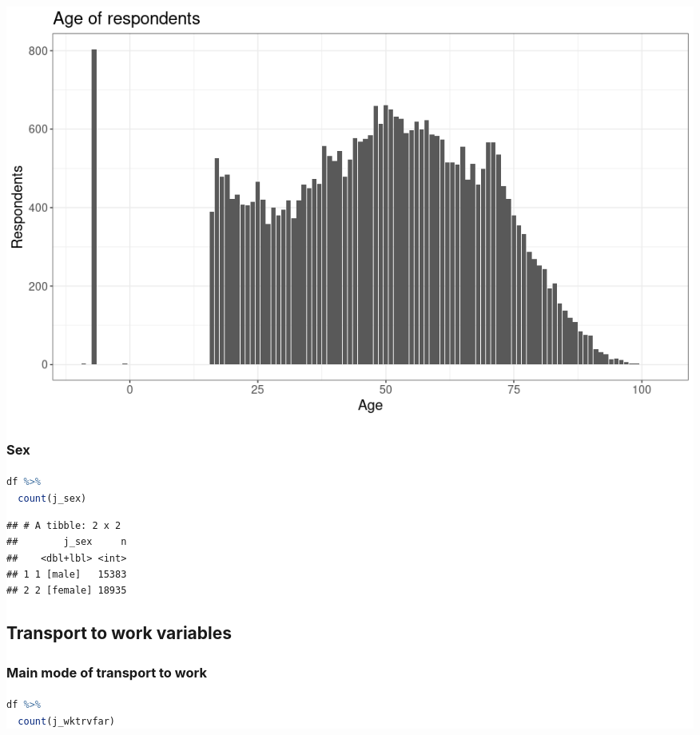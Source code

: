 ![](transport_explore_files/figure-gfm/age-1.png)

### Sex

``` r
df %>% 
  count(j_sex)
```

    ## # A tibble: 2 x 2
    ##        j_sex     n
    ##    <dbl+lbl> <int>
    ## 1 1 [male]   15383
    ## 2 2 [female] 18935

## Transport to work variables

### Main mode of transport to work

``` r
df %>% 
  count(j_wktrvfar)
```
